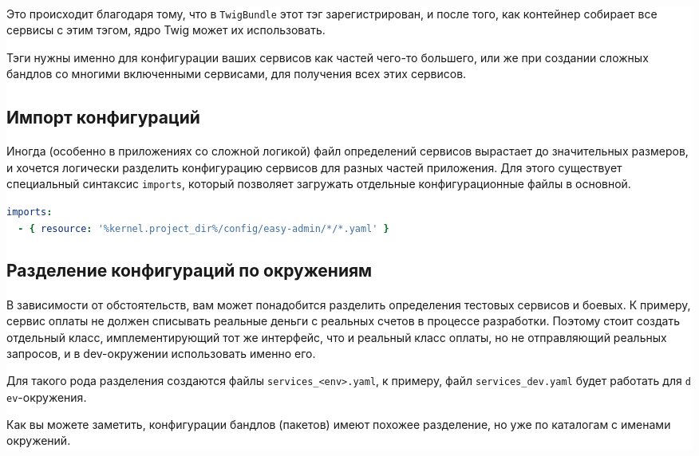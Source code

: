 Это происходит благодаря тому, что в `TwigBundle` этот тэг зарегистрирован, и после того, как контейнер собирает все сервисы с этим тэгом, ядро Twig может их использовать. 

Тэги нужны именно для конфигурации ваших сервисов как частей чего-то большего, или же при создании сложных бандлов со многими включенными сервисами, для получения всех этих сервисов.

Импорт конфигураций
-------------------

Иногда (особенно в приложениях со сложной логикой) файл определений сервисов вырастает до значительных размеров, и хочется логически разделить конфигурацию сервисов для разных частей приложения. Для этого существует специальный синтаксис `imports`, который позволяет загружать отдельные конфигурационные файлы в основной.

```yaml
imports:
  - { resource: '%kernel.project_dir%/config/easy-admin/*/*.yaml' }
```

Разделение конфигураций по окружениям
-------------------------------------

В зависимости от обстоятельств, вам может понадобится разделить определения тестовых сервисов и боевых. К примеру, сервис оплаты не должен списывать реальные деньги с реальных счетов в процессе разработки. Поэтому стоит создать отдельный класс, имплементирующий тот же интерфейс, что и реальный класс оплаты, но не отправляющий реальных запросов, и в dev-окружении использовать именно его.

Для такого рода разделения создаются файлы `services_<env>.yaml`, к примеру, файл `services_dev.yaml` будет работать для `dev`-окружения.

Как вы можете заметить, конфигурации бандлов (пакетов) имеют похожее разделение, но уже по каталогам с именами окружений.

